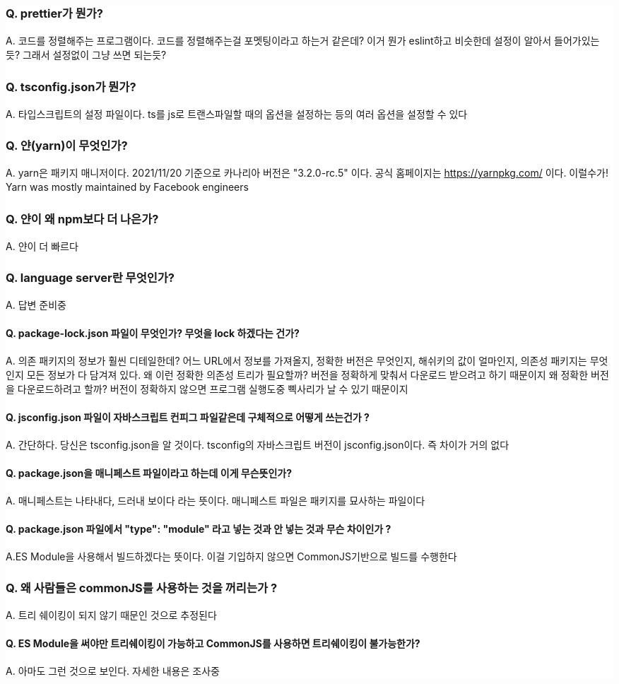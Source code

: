 ### Q. prettier가 뭔가?

A. 코드를 정렬해주는 프로그램이다. 코드를 정렬해주는걸 포멧팅이라고 하는거 같은데?
이거 뭔가 eslint하고 비슷한데 설정이 알아서 들어가있는듯? 그래서 설정없이 그냥 쓰면 되는듯?

### Q. tsconfig.json가 뭔가?

A. 타입스크립트의 설정 파일이다. ts를 js로 트랜스파일할 때의 옵션을 설정하는 등의 여러 옵션을 설정할 수 있다

### Q. 얀(yarn)이 무엇인가?

A. yarn은 패키지 매니저이다. 2021/11/20 기준으로 카나리아 버전은 "3.2.0-rc.5" 이다.
공식 홈페이지는 https://yarnpkg.com/ 이다.
이럴수가! Yarn was mostly maintained by Facebook engineers

### Q. 얀이 왜 npm보다 더 나은가?

A. 얀이 더 빠르다

### Q. language server란 무엇인가?

A. 답변 준비중

#### Q. package-lock.json 파일이 무엇인가? 무엇을 lock 하겠다는 건가?

A. 의존 패키지의 정보가 훨씬 디테일한데?
어느 URL에서 정보를 가져올지, 정확한 버전은 무엇인지, 해쉬키의 값이 얼마인지, 의존성 패키지는 무엇인지 모든 정보가 다 담겨져 있다.
왜 이런 정확한 의존성 트리가 필요할까? 버전을 정확하게 맞춰서 다운로드 받으려고 하기 때문이지
왜 정확한 버전을 다운로드하려고 할까? 버전이 정확하지 않으면 프로그램 실행도중 삑사리가 날 수 있기 때문이지

#### Q. jsconfig.json 파일이 자바스크립트 컨피그 파일같은데 구체적으로 어떻게 쓰는건가 ?

A. 간단하다. 당신은 tsconfig.json을 알 것이다. tsconfig의 자바스크립트 버전이 jsconfig.json이다. 즉 차이가 거의 없다

#### Q. package.json을 매니페스트 파일이라고 하는데 이게 무슨뜻인가?

A. 매니페스트는 나타내다, 드러내 보이다 라는 뜻이다. 매니페스트 파일은 패키지를 묘사하는 파일이다

#### Q. package.json 파일에서 "type": "module" 라고 넣는 것과 안 넣는 것과 무슨 차이인가 ?

A.ES Module을 사용해서 빌드하겠다는 뜻이다. 이걸 기입하지 않으면 CommonJS기반으로 빌드를 수행한다

### Q. 왜 사람들은 commonJS를 사용하는 것을 꺼리는가 ?

A. 트리 쉐이킹이 되지 않기 때문인 것으로 추정된다

#### Q. ES Module을 써야만 트리쉐이킹이 가능하고 CommonJS를 사용하면 트리쉐이킹이 불가능한가?

A. 아마도 그런 것으로 보인다. 자세한 내용은 조사중
